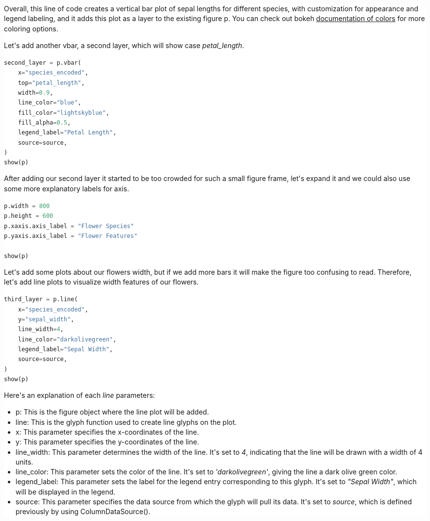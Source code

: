 Overall, this line of code creates a vertical bar plot of sepal lengths for different species, with customization for appearance and legend labeling, and it adds this plot as a layer to the existing figure p. You can check out bokeh [documentation of colors](https://docs.bokeh.org/en/latest/docs/reference/colors.html) for more coloring options.


Let's add another vbar, a second layer, which will show case _petal_length_.

```python
second_layer = p.vbar(
    x="species_encoded",
    top="petal_length",
    width=0.9,
    line_color="blue",
    fill_color="lightskyblue",
    fill_alpha=0.5,
    legend_label="Petal Length",
    source=source,
)
show(p)
```

After adding our second layer it started to be too crowded for such a small figure frame, let's expand it and we could also use some more explanatory labels for axis.

```python
p.width = 800
p.height = 600
p.xaxis.axis_label = "Flower Species"
p.yaxis.axis_label = "Flower Features"

show(p)
```

Let's add some plots about our flowers width, but if we add more bars it will make the figure too confusing to read. Therefore, let's add line plots to visualize width features of our flowers.

```python
third_layer = p.line(
    x="species_encoded",
    y="sepal_width",
    line_width=4,
    line_color="darkolivegreen",
    legend_label="Sepal Width",
    source=source,
)
show(p)
```

Here's an explanation of each _line_ parameters:

- p: This is the figure object where the line plot will be added.
- line: This is the glyph function used to create line glyphs on the plot.
- x: This parameter specifies the x-coordinates of the line.
- y: This parameter specifies the y-coordinates of the line.
- line_width: This parameter determines the width of the line. It's set to _4_, indicating that the line will be drawn with a width of 4 units.
- line_color: This parameter sets the color of the line. It's set to _'darkolivegreen'_, giving the line a dark olive green color.
- legend_label: This parameter sets the label for the legend entry corresponding to this glyph. It's set to _"Sepal Width"_, which will be displayed in the legend.
- source: This parameter specifies the data source from which the glyph will pull its data.  It's set to _source_, which is defined previously by using ColumnDataSource().

